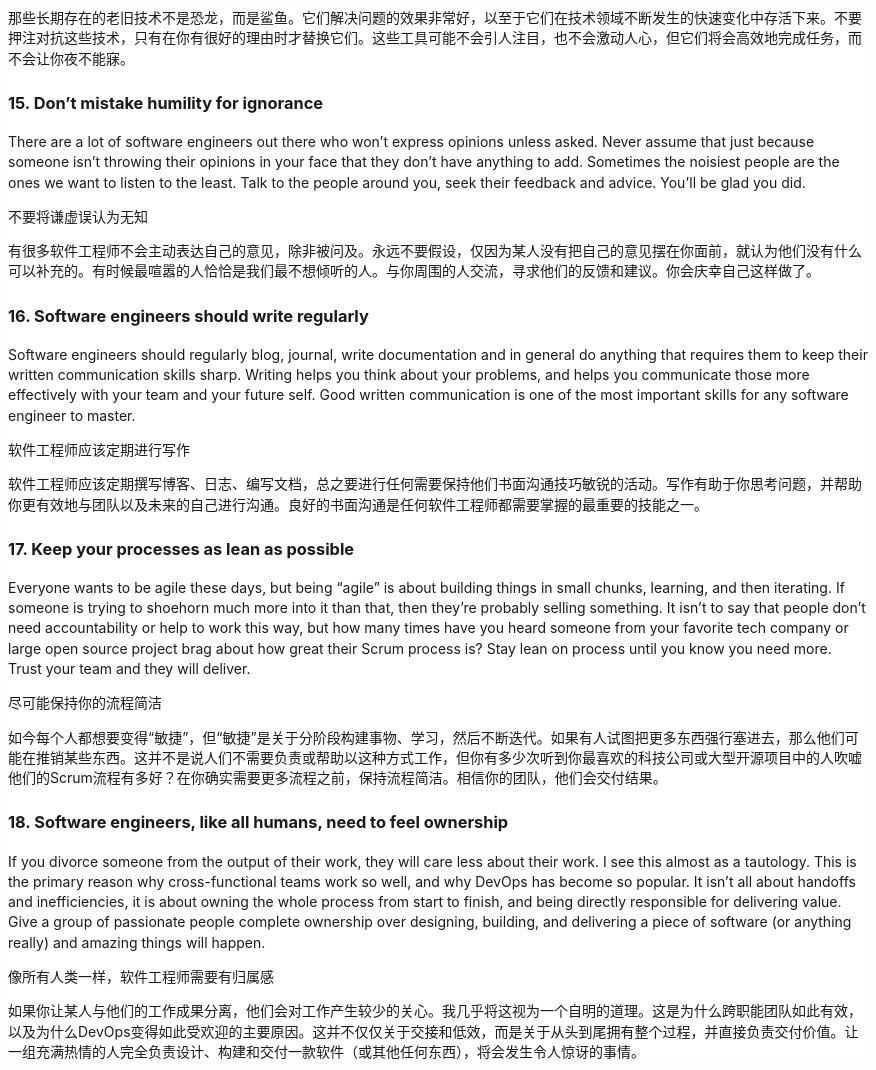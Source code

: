 那些长期存在的老旧技术不是恐龙，而是鲨鱼。它们解决问题的效果非常好，以至于它们在技术领域不断发生的快速变化中存活下来。不要押注对抗这些技术，只有在你有很好的理由时才替换它们。这些工具可能不会引人注目，也不会激动人心，但它们将会高效地完成任务，而不会让你夜不能寐。


### 15. Don’t mistake humility for ignorance

There are a lot of software engineers out there who won’t express opinions unless asked. Never assume that just because someone isn’t throwing their opinions in your face that they don’t have anything to add. Sometimes the noisiest people are the ones we want to listen to the least. Talk to the people around you, seek their feedback and advice. You’ll be glad you did.

不要将谦虚误认为无知

有很多软件工程师不会主动表达自己的意见，除非被问及。永远不要假设，仅因为某人没有把自己的意见摆在你面前，就认为他们没有什么可以补充的。有时候最喧嚣的人恰恰是我们最不想倾听的人。与你周围的人交流，寻求他们的反馈和建议。你会庆幸自己这样做了。

### 16. Software engineers should write regularly

Software engineers should regularly blog, journal, write documentation and in general do anything that requires them to keep their written communication skills sharp. Writing helps you think about your problems, and helps you communicate those more effectively with your team and your future self. Good written communication is one of the most important skills for any software engineer to master.

软件工程师应该定期进行写作

软件工程师应该定期撰写博客、日志、编写文档，总之要进行任何需要保持他们书面沟通技巧敏锐的活动。写作有助于你思考问题，并帮助你更有效地与团队以及未来的自己进行沟通。良好的书面沟通是任何软件工程师都需要掌握的最重要的技能之一。

### 17. Keep your processes as lean as possible

Everyone wants to be agile these days, but being “agile” is about building things in small chunks, learning, and then iterating. If someone is trying to shoehorn much more into it than that, then they’re probably selling something. It isn’t to say that people don’t need accountability or help to work this way, but how many times have you heard someone from your favorite tech company or large open source project brag about how great their Scrum process is? Stay lean on process until you know you need more. Trust your team and they will deliver.

尽可能保持你的流程简洁

如今每个人都想要变得“敏捷”，但“敏捷”是关于分阶段构建事物、学习，然后不断迭代。如果有人试图把更多东西强行塞进去，那么他们可能在推销某些东西。这并不是说人们不需要负责或帮助以这种方式工作，但你有多少次听到你最喜欢的科技公司或大型开源项目中的人吹嘘他们的Scrum流程有多好？在你确实需要更多流程之前，保持流程简洁。相信你的团队，他们会交付结果。

### 18. Software engineers, like all humans, need to feel ownership

If you divorce someone from the output of their work, they will care less about their work. I see this almost as a tautology. This is the primary reason why cross-functional teams work so well, and why DevOps has become so popular. It isn’t all about handoffs and inefficiencies, it is about owning the whole process from start to finish, and being directly responsible for delivering value. Give a group of passionate people complete ownership over designing, building, and delivering a piece of software (or anything really) and amazing things will happen.

像所有人类一样，软件工程师需要有归属感

如果你让某人与他们的工作成果分离，他们会对工作产生较少的关心。我几乎将这视为一个自明的道理。这是为什么跨职能团队如此有效，以及为什么DevOps变得如此受欢迎的主要原因。这并不仅仅关于交接和低效，而是关于从头到尾拥有整个过程，并直接负责交付价值。让一组充满热情的人完全负责设计、构建和交付一款软件（或其他任何东西），将会发生令人惊讶的事情。
